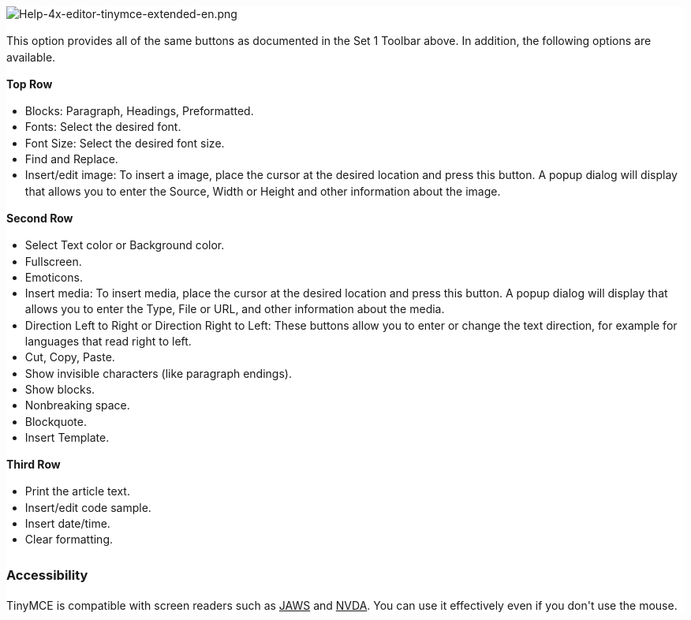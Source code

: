 <img
src="https://docs.joomla.org/images/thumb/6/6a/Help-4x-editor-tinymce-extended-en.png/800px-Help-4x-editor-tinymce-extended-en.png"
decoding="async"
srcset="https://docs.joomla.org/images/thumb/6/6a/Help-4x-editor-tinymce-extended-en.png/1200px-Help-4x-editor-tinymce-extended-en.png 1.5x, https://docs.joomla.org/images/thumb/6/6a/Help-4x-editor-tinymce-extended-en.png/1600px-Help-4x-editor-tinymce-extended-en.png 2x"
data-file-width="1977" data-file-height="393" width="800" height="159"
alt="Help-4x-editor-tinymce-extended-en.png" />

This option provides all of the same buttons as documented in the Set 1
Toolbar above. In addition, the following options are available.

**Top Row**

- Blocks: Paragraph, Headings, Preformatted.
- Fonts: Select the desired font.
- Font Size: Select the desired font size.
- Find and Replace.
- Insert/edit image: To insert a image, place the cursor at the desired
  location and press this button. A popup dialog will display that
  allows you to enter the Source, Width or Height and other information
  about the image.

**Second Row**

- Select Text color or Background color.
- Fullscreen.
- Emoticons.
- Insert media: To insert media, place the cursor at the desired
  location and press this button. A popup dialog will display that
  allows you to enter the Type, File or URL, and other information about
  the media.
- Direction Left to Right or Direction Right to Left: These buttons
  allow you to enter or change the text direction, for example for
  languages that read right to left.
- Cut, Copy, Paste.
- Show invisible characters (like paragraph endings).
- Show blocks.
- Nonbreaking space.
- Blockquote.
- Insert Template.

**Third Row**

- Print the article text.
- Insert/edit code sample.
- Insert date/time.
- Clear formatting.

### Accessibility

TinyMCE is compatible with screen readers such as
<a href="https://www.freedomscientific.com/products/software/jaws/"
class="external text" target="_blank"
rel="nofollow noreferrer noopener">JAWS</a> and
<a href="https://www.nvaccess.org/" class="external text"
target="_blank" rel="nofollow noreferrer noopener">NVDA</a>. You can use
it effectively even if you don't use the mouse.
